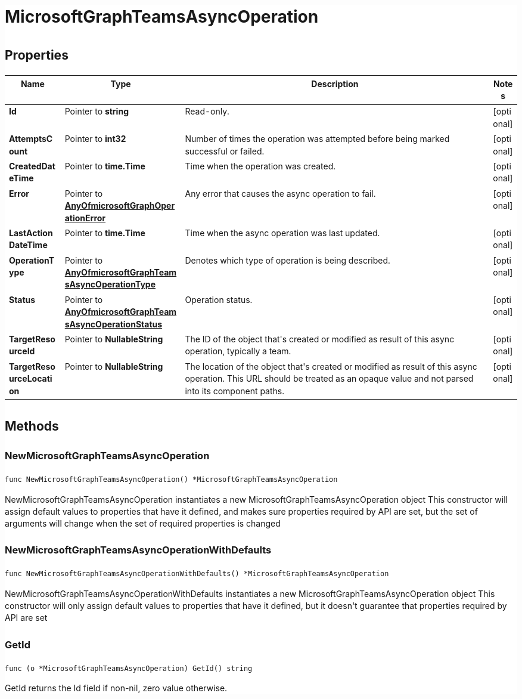 # MicrosoftGraphTeamsAsyncOperation

## Properties

Name | Type | Description | Notes
------------ | ------------- | ------------- | -------------
**Id** | Pointer to **string** | Read-only. | [optional] 
**AttemptsCount** | Pointer to **int32** | Number of times the operation was attempted before being marked successful or failed. | [optional] 
**CreatedDateTime** | Pointer to **time.Time** | Time when the operation was created. | [optional] 
**Error** | Pointer to [**AnyOfmicrosoftGraphOperationError**](anyOf&lt;microsoft.graph.operationError&gt;.md) | Any error that causes the async operation to fail. | [optional] 
**LastActionDateTime** | Pointer to **time.Time** | Time when the async operation was last updated. | [optional] 
**OperationType** | Pointer to [**AnyOfmicrosoftGraphTeamsAsyncOperationType**](anyOf&lt;microsoft.graph.teamsAsyncOperationType&gt;.md) | Denotes which type of operation is being described. | [optional] 
**Status** | Pointer to [**AnyOfmicrosoftGraphTeamsAsyncOperationStatus**](anyOf&lt;microsoft.graph.teamsAsyncOperationStatus&gt;.md) | Operation status. | [optional] 
**TargetResourceId** | Pointer to **NullableString** | The ID of the object that&#39;s created or modified as result of this async operation, typically a team. | [optional] 
**TargetResourceLocation** | Pointer to **NullableString** | The location of the object that&#39;s created or modified as result of this async operation. This URL should be treated as an opaque value and not parsed into its component paths. | [optional] 

## Methods

### NewMicrosoftGraphTeamsAsyncOperation

`func NewMicrosoftGraphTeamsAsyncOperation() *MicrosoftGraphTeamsAsyncOperation`

NewMicrosoftGraphTeamsAsyncOperation instantiates a new MicrosoftGraphTeamsAsyncOperation object
This constructor will assign default values to properties that have it defined,
and makes sure properties required by API are set, but the set of arguments
will change when the set of required properties is changed

### NewMicrosoftGraphTeamsAsyncOperationWithDefaults

`func NewMicrosoftGraphTeamsAsyncOperationWithDefaults() *MicrosoftGraphTeamsAsyncOperation`

NewMicrosoftGraphTeamsAsyncOperationWithDefaults instantiates a new MicrosoftGraphTeamsAsyncOperation object
This constructor will only assign default values to properties that have it defined,
but it doesn't guarantee that properties required by API are set

### GetId

`func (o *MicrosoftGraphTeamsAsyncOperation) GetId() string`

GetId returns the Id field if non-nil, zero value otherwise.

